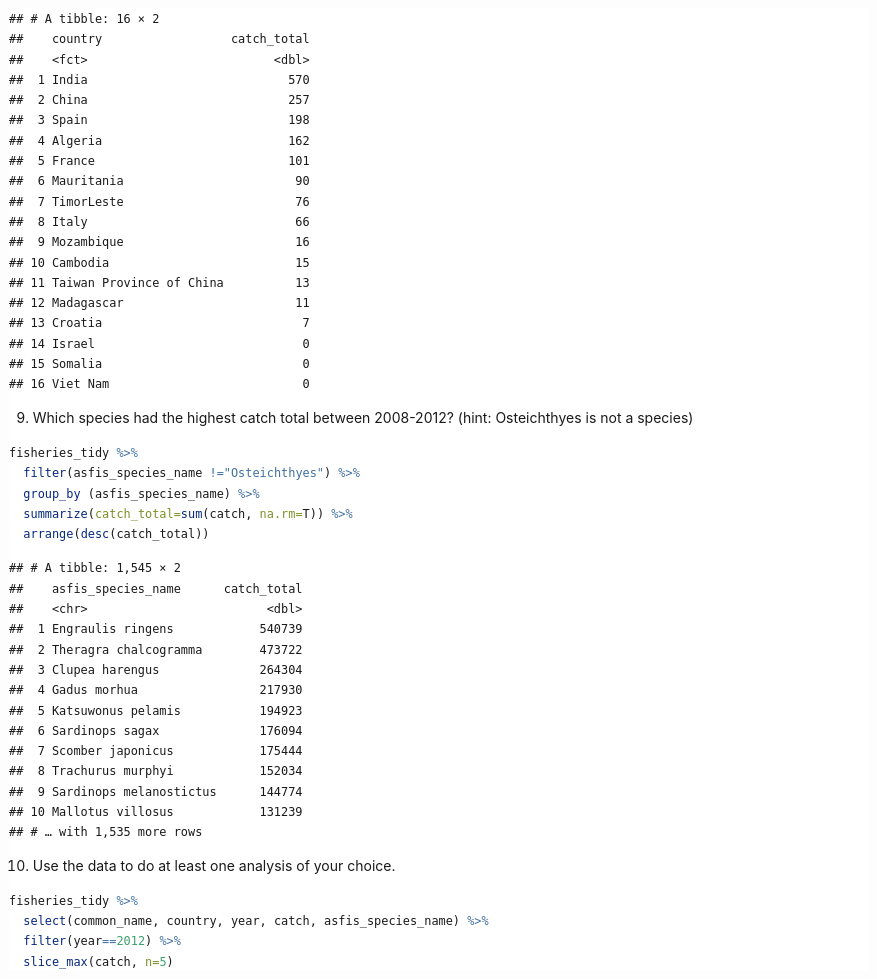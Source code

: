 ```
## # A tibble: 16 × 2
##    country                  catch_total
##    <fct>                          <dbl>
##  1 India                            570
##  2 China                            257
##  3 Spain                            198
##  4 Algeria                          162
##  5 France                           101
##  6 Mauritania                        90
##  7 TimorLeste                        76
##  8 Italy                             66
##  9 Mozambique                        16
## 10 Cambodia                          15
## 11 Taiwan Province of China          13
## 12 Madagascar                        11
## 13 Croatia                            7
## 14 Israel                             0
## 15 Somalia                            0
## 16 Viet Nam                           0
```

9. Which species had the highest catch total between 2008-2012? (hint: Osteichthyes is not a species)



```r
fisheries_tidy %>% 
  filter(asfis_species_name !="Osteichthyes") %>% 
  group_by (asfis_species_name) %>% 
  summarize(catch_total=sum(catch, na.rm=T)) %>%  
  arrange(desc(catch_total))
```

```
## # A tibble: 1,545 × 2
##    asfis_species_name      catch_total
##    <chr>                         <dbl>
##  1 Engraulis ringens            540739
##  2 Theragra chalcogramma        473722
##  3 Clupea harengus              264304
##  4 Gadus morhua                 217930
##  5 Katsuwonus pelamis           194923
##  6 Sardinops sagax              176094
##  7 Scomber japonicus            175444
##  8 Trachurus murphyi            152034
##  9 Sardinops melanostictus      144774
## 10 Mallotus villosus            131239
## # … with 1,535 more rows
```

10. Use the data to do at least one analysis of your choice.

```r
fisheries_tidy %>% 
  select(common_name, country, year, catch, asfis_species_name) %>% 
  filter(year==2012) %>% 
  slice_max(catch, n=5)
```
